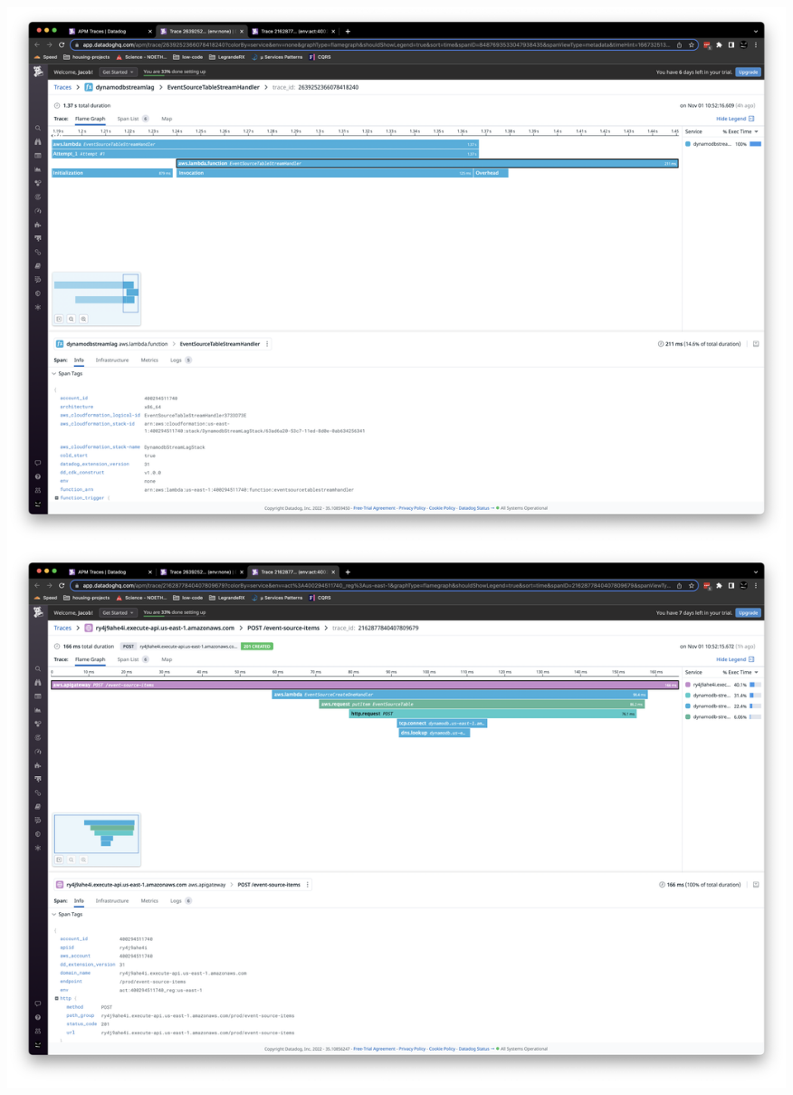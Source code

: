 ![Trace of Steps 1-3 DB mutation](./resources/create-one-trace.png)
![Trace of Steps 5](./resources/handler-trace.png)
